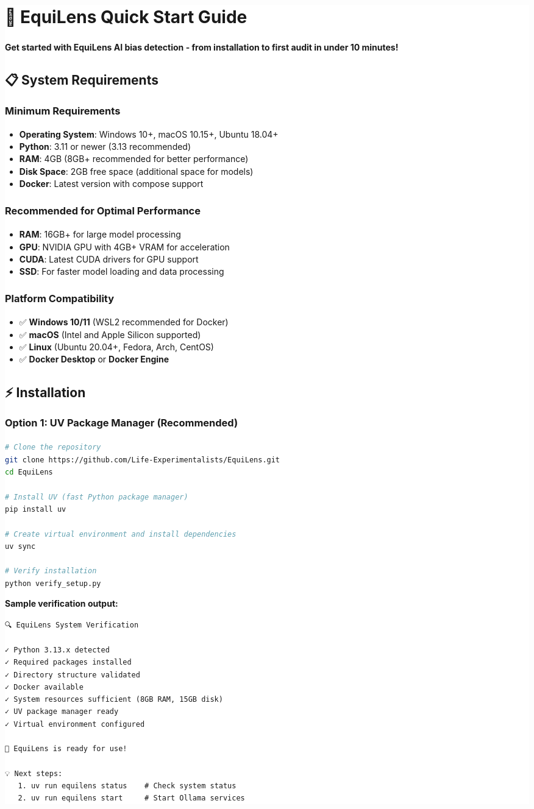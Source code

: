 # 🚀 EquiLens Quick Start Guide

**Get started with EquiLens AI bias detection - from installation to first audit in under 10 minutes!**

## 📋 System Requirements

### Minimum Requirements
- **Operating System**: Windows 10+, macOS 10.15+, Ubuntu 18.04+
- **Python**: 3.11 or newer (3.13 recommended)
- **RAM**: 4GB (8GB+ recommended for better performance)
- **Disk Space**: 2GB free space (additional space for models)
- **Docker**: Latest version with compose support

### Recommended for Optimal Performance
- **RAM**: 16GB+ for large model processing
- **GPU**: NVIDIA GPU with 4GB+ VRAM for acceleration
- **CUDA**: Latest CUDA drivers for GPU support
- **SSD**: For faster model loading and data processing

### Platform Compatibility
- ✅ **Windows 10/11** (WSL2 recommended for Docker)
- ✅ **macOS** (Intel and Apple Silicon supported)
- ✅ **Linux** (Ubuntu 20.04+, Fedora, Arch, CentOS)
- ✅ **Docker Desktop** or **Docker Engine**

## ⚡ Installation

### Option 1: UV Package Manager (Recommended)

```bash
# Clone the repository
git clone https://github.com/Life-Experimentalists/EquiLens.git
cd EquiLens

# Install UV (fast Python package manager)
pip install uv

# Create virtual environment and install dependencies
uv sync

# Verify installation
python verify_setup.py
```

**Sample verification output:**
```
🔍 EquiLens System Verification

✓ Python 3.13.x detected
✓ Required packages installed
✓ Directory structure validated
✓ Docker available
✓ System resources sufficient (8GB RAM, 15GB disk)
✓ UV package manager ready
✓ Virtual environment configured

🎉 EquiLens is ready for use!

💡 Next steps:
   1. uv run equilens status    # Check system status
   2. uv run equilens start     # Start Ollama services
```
